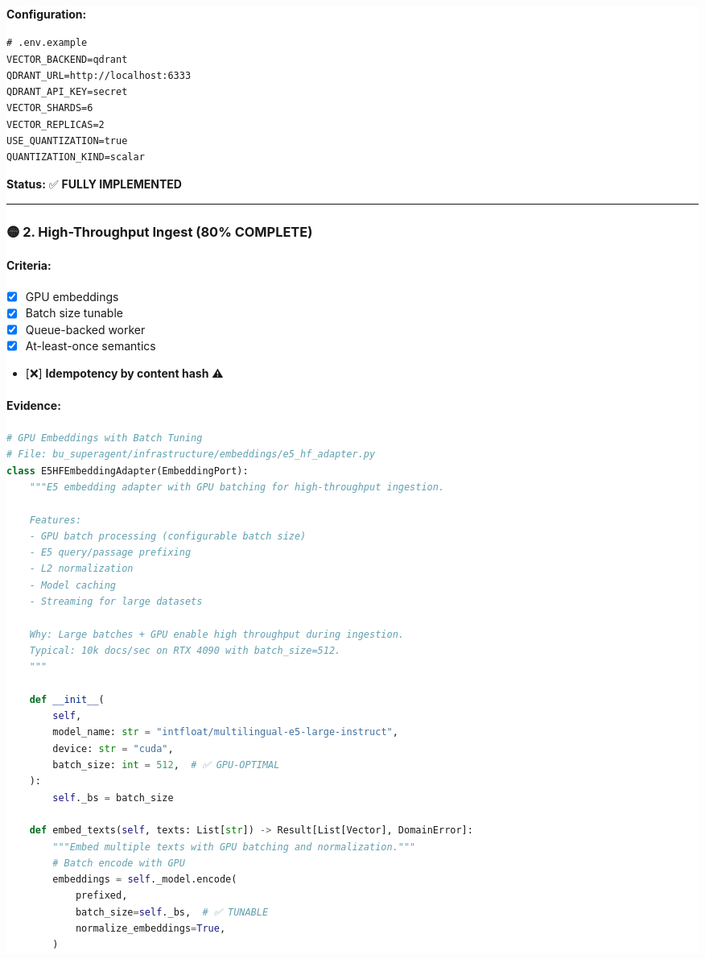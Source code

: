 **Configuration:**
```env
# .env.example
VECTOR_BACKEND=qdrant
QDRANT_URL=http://localhost:6333
QDRANT_API_KEY=secret
VECTOR_SHARDS=6
VECTOR_REPLICAS=2
USE_QUANTIZATION=true
QUANTIZATION_KIND=scalar
```

**Status:** ✅ **FULLY IMPLEMENTED**

---

### 🟡 2. High-Throughput Ingest (80% COMPLETE)

#### Criteria:
- [x] GPU embeddings
- [x] Batch size tunable
- [x] Queue-backed worker
- [x] At-least-once semantics
- [❌] **Idempotency by content hash** ⚠️

#### Evidence:
```python
# GPU Embeddings with Batch Tuning
# File: bu_superagent/infrastructure/embeddings/e5_hf_adapter.py
class E5HFEmbeddingAdapter(EmbeddingPort):
    """E5 embedding adapter with GPU batching for high-throughput ingestion.

    Features:
    - GPU batch processing (configurable batch size)
    - E5 query/passage prefixing
    - L2 normalization
    - Model caching
    - Streaming for large datasets

    Why: Large batches + GPU enable high throughput during ingestion.
    Typical: 10k docs/sec on RTX 4090 with batch_size=512.
    """

    def __init__(
        self,
        model_name: str = "intfloat/multilingual-e5-large-instruct",
        device: str = "cuda",
        batch_size: int = 512,  # ✅ GPU-OPTIMAL
    ):
        self._bs = batch_size

    def embed_texts(self, texts: List[str]) -> Result[List[Vector], DomainError]:
        """Embed multiple texts with GPU batching and normalization."""
        # Batch encode with GPU
        embeddings = self._model.encode(
            prefixed,
            batch_size=self._bs,  # ✅ TUNABLE
            normalize_embeddings=True,
        )
```
